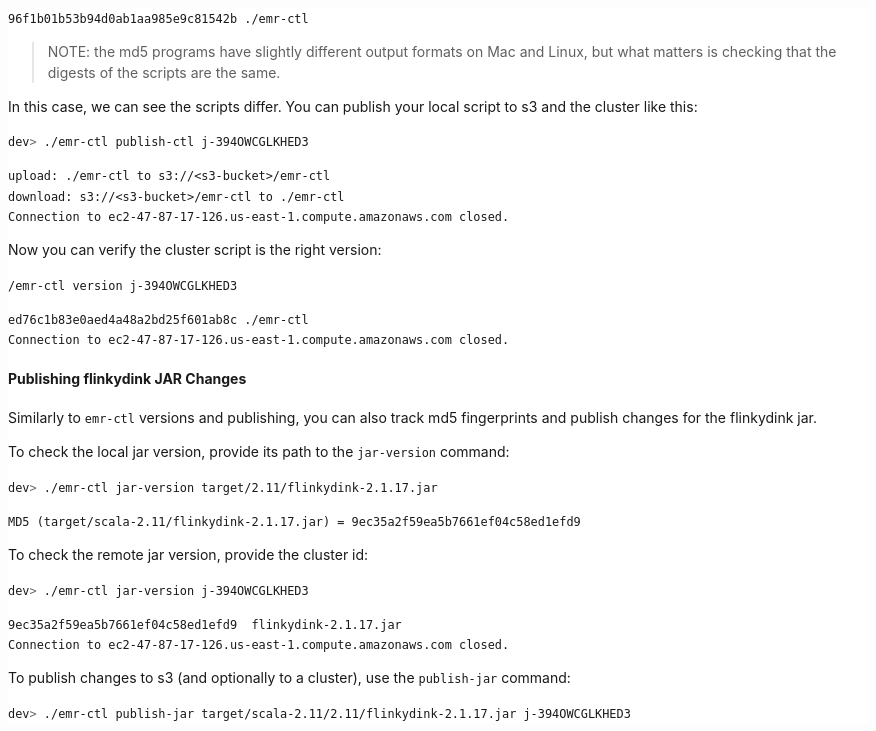 ```
96f1b01b53b94d0ab1aa985e9c81542b ./emr-ctl
```

> NOTE: the md5 programs have slightly different output formats on Mac and Linux,
> but what matters is checking that the digests of the scripts are the same.

In this case, we can see the scripts differ. You can publish your local script to s3 and
the cluster like this:

```bash
dev> ./emr-ctl publish-ctl j-394OWCGLKHED3
```

```
upload: ./emr-ctl to s3://<s3-bucket>/emr-ctl
download: s3://<s3-bucket>/emr-ctl to ./emr-ctl
Connection to ec2-47-87-17-126.us-east-1.compute.amazonaws.com closed.
```

Now you can verify the cluster script is the right version:

```bash
/emr-ctl version j-394OWCGLKHED3
```

```
ed76c1b83e0aed4a48a2bd25f601ab8c ./emr-ctl
Connection to ec2-47-87-17-126.us-east-1.compute.amazonaws.com closed.
```

#### Publishing flinkydink JAR Changes

Similarly to `emr-ctl` versions and publishing,
you can also track md5 fingerprints and publish changes for the flinkydink jar.

To check the local jar version, provide its path to the `jar-version` command:

```bash
dev> ./emr-ctl jar-version target/2.11/flinkydink-2.1.17.jar
```

```
MD5 (target/scala-2.11/flinkydink-2.1.17.jar) = 9ec35a2f59ea5b7661ef04c58ed1efd9
```

To check the remote jar version, provide the cluster id:

```bash
dev> ./emr-ctl jar-version j-394OWCGLKHED3
```

```
9ec35a2f59ea5b7661ef04c58ed1efd9  flinkydink-2.1.17.jar
Connection to ec2-47-87-17-126.us-east-1.compute.amazonaws.com closed.
```

To publish changes to s3 (and optionally to a cluster), use the `publish-jar`
command:

```bash
dev> ./emr-ctl publish-jar target/scala-2.11/2.11/flinkydink-2.1.17.jar j-394OWCGLKHED3
```
